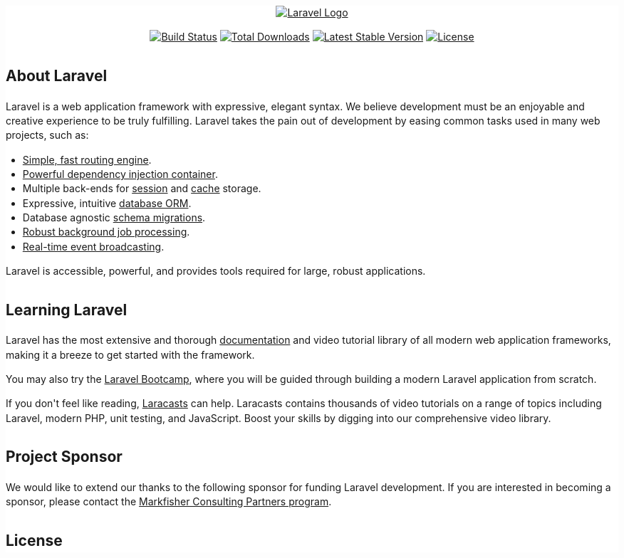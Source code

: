 <p align="center"><a href="https://laravel.com" target="_blank"><img src="https://raw.githubusercontent.com/laravel/art/master/logo-lockup/5%20SVG/2%20CMYK/1%20Full%20Color/laravel-logolockup-cmyk-red.svg" width="400" alt="Laravel Logo"></a></p>

<p align="center">
<a href="https://github.com/laravel/framework/actions"><img src="https://github.com/laravel/framework/workflows/tests/badge.svg" alt="Build Status"></a>
<a href="https://packagist.org/packages/laravel/framework"><img src="https://img.shields.io/packagist/dt/laravel/framework" alt="Total Downloads"></a>
<a href="https://packagist.org/packages/laravel/framework"><img src="https://img.shields.io/packagist/v/laravel/framework" alt="Latest Stable Version"></a>
<a href="https://packagist.org/packages/laravel/framework"><img src="https://img.shields.io/packagist/l/laravel/framework" alt="License"></a>
</p>

## About Laravel

Laravel is a web application framework with expressive, elegant syntax. We believe development must be an enjoyable and creative experience to be truly fulfilling. Laravel takes the pain out of development by easing common tasks used in many web projects, such as:

- [Simple, fast routing engine](https://laravel.com/docs/routing).
- [Powerful dependency injection container](https://laravel.com/docs/container).
- Multiple back-ends for [session](https://laravel.com/docs/session) and [cache](https://laravel.com/docs/cache) storage.
- Expressive, intuitive [database ORM](https://laravel.com/docs/eloquent).
- Database agnostic [schema migrations](https://laravel.com/docs/migrations).
- [Robust background job processing](https://laravel.com/docs/queues).
- [Real-time event broadcasting](https://laravel.com/docs/broadcasting).

Laravel is accessible, powerful, and provides tools required for large, robust applications.

## Learning Laravel

Laravel has the most extensive and thorough [documentation](https://laravel.com/docs) and video tutorial library of all modern web application frameworks, making it a breeze to get started with the framework.

You may also try the [Laravel Bootcamp](https://bootcamp.laravel.com), where you will be guided through building a modern Laravel application from scratch.

If you don't feel like reading, [Laracasts](https://laracasts.com) can help. Laracasts contains thousands of video tutorials on a range of topics including Laravel, modern PHP, unit testing, and JavaScript. Boost your skills by digging into our comprehensive video library.

## Project Sponsor

We would like to extend our thanks to the following sponsor for funding Laravel development. If you are interested in becoming a sponsor, please contact the [Markfisher Consulting Partners program](https://www.markfisherconsulting.com/).





## License
